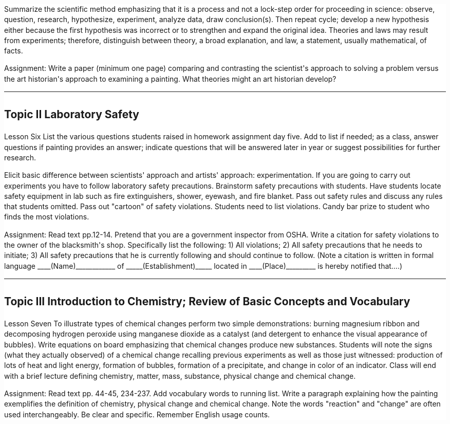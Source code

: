   Summarize the scientific method emphasizing that it is a process and not a lock-step order for proceeding in science: observe, question, research, hypothesize, experiment, analyze data, draw conclusion(s). Then repeat cycle; develop a new hypothesis either because the first hypothesis was incorrect or to strengthen and expand the original idea. Theories and laws may result from experiments; therefore, distinguish between theory, a broad explanation, and law, a statement, usually mathematical, of facts.
 </p>
<p>
  Assignment: Write a paper (minimum one page) comparing and contrasting the scientist's approach to solving a problem versus the art historian's approach to examining a painting. What theories might an art historian develop?
 </p>

<hr/>
 <h2>
  Topic II  Laboratory Safety
 </h2>
 <p>
  Lesson Six  List the various questions students raised in homework assignment day five. Add to list if needed; as a class, answer questions if painting provides an answer; indicate questions that will be answered later in year or suggest possibilities for further research.
 </p>
 <p>
  Elicit basic difference between scientists' approach and artists' approach: experimentation. If you are going to carry out experiments you have to follow laboratory safety precautions. Brainstorm safety precautions with students. Have students locate safety equipment in lab such as fire extinguishers, shower, eyewash, and fire blanket. Pass out safety rules and discuss any rules that students omitted. Pass out "cartoon" of safety violations. Students need to list violations. Candy bar prize to student who finds the most violations.
 </p>
<p>
  Assignment: Read text pp.12-14. Pretend that you are a government inspector from OSHA. Write a citation for safety violations to the owner of the blacksmith's shop. Specifically list the following: 1) All violations; 2) All safety precautions that he needs to initiate; 3) All safety precautions that he is currently following and should continue to follow. (Note a citation is written in formal language ____(Name)____________ of _____(Establishment)_____ located in ____(Place)_________ is hereby notified that….)
 </p>

<hr/>
 <h2>
  Topic III  Introduction to Chemistry; Review of Basic Concepts and Vocabulary
 </h2>
 <p>
  Lesson Seven  To illustrate types of chemical changes perform two simple demonstrations: burning magnesium ribbon and decomposing hydrogen peroxide using manganese dioxide as a catalyst (and detergent to enhance the visual appearance of bubbles). Write equations on board emphasizing that chemical changes produce new substances. Students will note the signs (what they actually observed) of a chemical change recalling previous experiments as well as those just witnessed: production of lots of heat and light energy, formation of bubbles, formation of a precipitate, and change in color of an indicator. Class will end with a brief lecture defining chemistry, matter, mass, substance, physical change and chemical change.
 </p>
 <p>
  Assignment: Read text pp. 44-45, 234-237. Add vocabulary words to running list. Write a paragraph explaining how the painting exemplifies the definition of chemistry, physical change and chemical change. Note the words "reaction" and "change" are often used interchangeably. Be clear and specific. Remember  English usage counts.
 </p>
<p>
